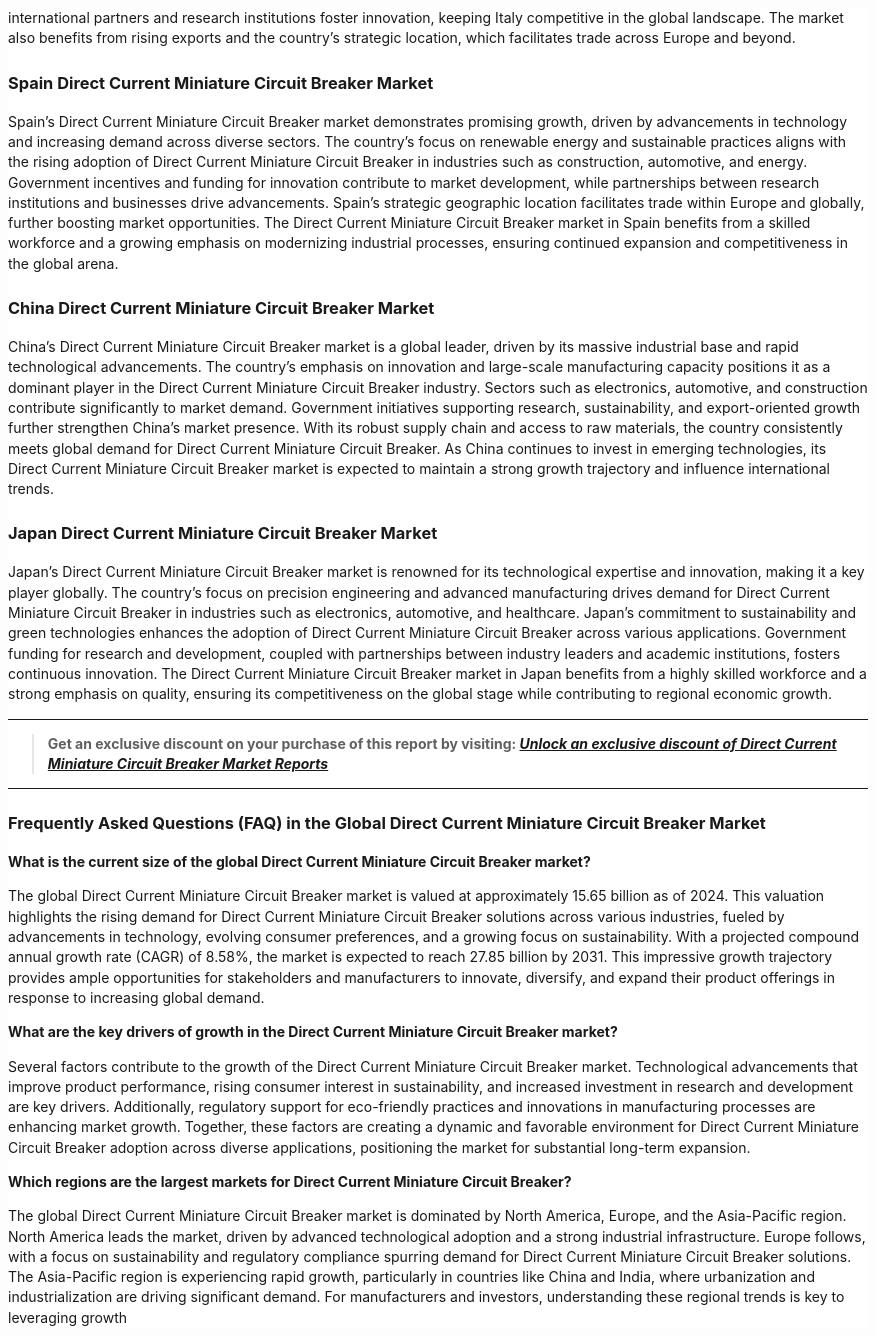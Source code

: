 international partners and research institutions foster innovation, keeping Italy competitive in the global landscape. The market also benefits from rising exports and the country&rsquo;s strategic location, which facilitates trade across Europe and beyond.</p><h3>Spain Direct Current Miniature Circuit Breaker Market</h3><p>Spain&rsquo;s Direct Current Miniature Circuit Breaker market demonstrates promising growth, driven by advancements in technology and increasing demand across diverse sectors. The country&rsquo;s focus on renewable energy and sustainable practices aligns with the rising adoption of Direct Current Miniature Circuit Breaker in industries such as construction, automotive, and energy. Government incentives and funding for innovation contribute to market development, while partnerships between research institutions and businesses drive advancements. Spain&rsquo;s strategic geographic location facilitates trade within Europe and globally, further boosting market opportunities. The Direct Current Miniature Circuit Breaker market in Spain benefits from a skilled workforce and a growing emphasis on modernizing industrial processes, ensuring continued expansion and competitiveness in the global arena.</p><h3>China Direct Current Miniature Circuit Breaker Market</h3><p>China&rsquo;s Direct Current Miniature Circuit Breaker market is a global leader, driven by its massive industrial base and rapid technological advancements. The country&rsquo;s emphasis on innovation and large-scale manufacturing capacity positions it as a dominant player in the Direct Current Miniature Circuit Breaker industry. Sectors such as electronics, automotive, and construction contribute significantly to market demand. Government initiatives supporting research, sustainability, and export-oriented growth further strengthen China&rsquo;s market presence. With its robust supply chain and access to raw materials, the country consistently meets global demand for Direct Current Miniature Circuit Breaker. As China continues to invest in emerging technologies, its Direct Current Miniature Circuit Breaker market is expected to maintain a strong growth trajectory and influence international trends.</p><h3>Japan Direct Current Miniature Circuit Breaker Market</h3><p>Japan&rsquo;s Direct Current Miniature Circuit Breaker market is renowned for its technological expertise and innovation, making it a key player globally. The country&rsquo;s focus on precision engineering and advanced manufacturing drives demand for Direct Current Miniature Circuit Breaker in industries such as electronics, automotive, and healthcare. Japan&rsquo;s commitment to sustainability and green technologies enhances the adoption of Direct Current Miniature Circuit Breaker across various applications. Government funding for research and development, coupled with partnerships between industry leaders and academic institutions, fosters continuous innovation. The Direct Current Miniature Circuit Breaker market in Japan benefits from a highly skilled workforce and a strong emphasis on quality, ensuring its competitiveness on the global stage while contributing to regional economic growth.</p><hr /><blockquote><p><strong>Get an exclusive discount on your purchase of this report by visiting: <em><a href="://marketresearchpulse.com/ask-for-discount/53987?utm_source=Github&amp;utm_medium=027">Unlock an exclusive discount of Direct Current Miniature Circuit Breaker Market Reports</a></em>&nbsp;</strong></p></blockquote><hr /><h3>Frequently Asked Questions (FAQ) in the Global Direct Current Miniature Circuit Breaker Market</h3><p><strong>What is the current size of the global Direct Current Miniature Circuit Breaker market?</strong></p><p>The global Direct Current Miniature Circuit Breaker market is valued at approximately 15.65 billion as of 2024. This valuation highlights the rising demand for Direct Current Miniature Circuit Breaker solutions across various industries, fueled by advancements in technology, evolving consumer preferences, and a growing focus on sustainability. With a projected compound annual growth rate (CAGR) of 8.58%, the market is expected to reach 27.85 billion by 2031. This impressive growth trajectory provides ample opportunities for stakeholders and manufacturers to innovate, diversify, and expand their product offerings in response to increasing global demand.</p><p><strong>What are the key drivers of growth in the Direct Current Miniature Circuit Breaker market?</strong></p><p>Several factors contribute to the growth of the Direct Current Miniature Circuit Breaker market. Technological advancements that improve product performance, rising consumer interest in sustainability, and increased investment in research and development are key drivers. Additionally, regulatory support for eco-friendly practices and innovations in manufacturing processes are enhancing market growth. Together, these factors are creating a dynamic and favorable environment for Direct Current Miniature Circuit Breaker adoption across diverse applications, positioning the market for substantial long-term expansion.</p><p><strong>Which regions are the largest markets for Direct Current Miniature Circuit Breaker?</strong></p><p>The global Direct Current Miniature Circuit Breaker market is dominated by North America, Europe, and the Asia-Pacific region. North America leads the market, driven by advanced technological adoption and a strong industrial infrastructure. Europe follows, with a focus on sustainability and regulatory compliance spurring demand for Direct Current Miniature Circuit Breaker solutions. The Asia-Pacific region is experiencing rapid growth, particularly in countries like China and India, where urbanization and industrialization are driving significant demand. For manufacturers and investors, understanding these regional trends is key to leveraging growth